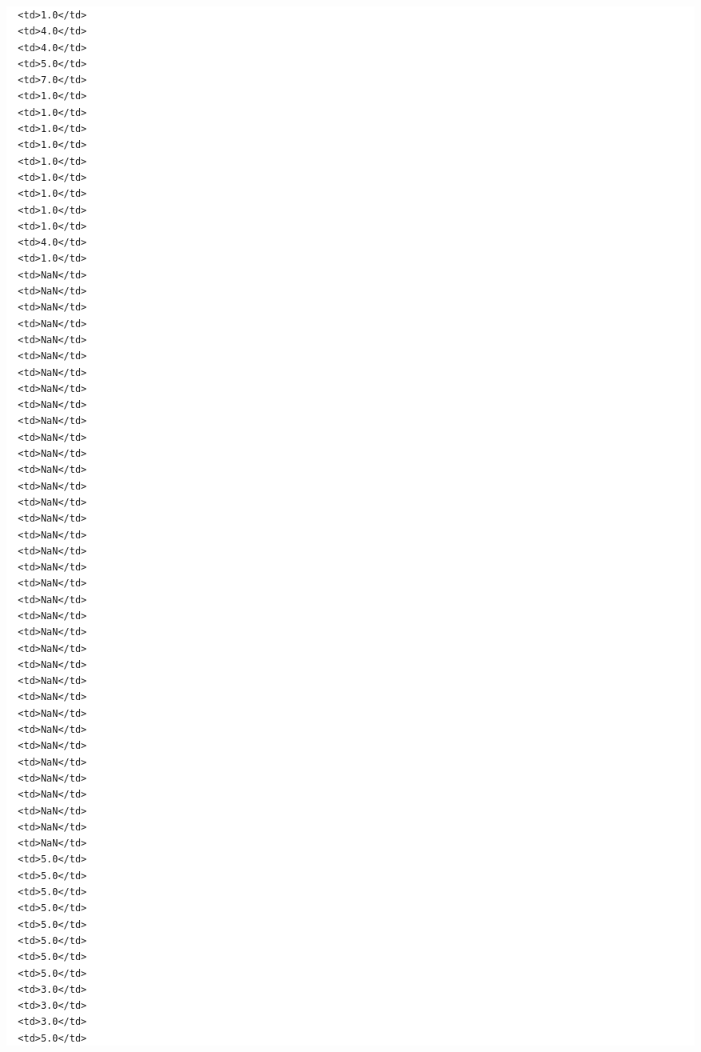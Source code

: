       <td>1.0</td>
      <td>4.0</td>
      <td>4.0</td>
      <td>5.0</td>
      <td>7.0</td>
      <td>1.0</td>
      <td>1.0</td>
      <td>1.0</td>
      <td>1.0</td>
      <td>1.0</td>
      <td>1.0</td>
      <td>1.0</td>
      <td>1.0</td>
      <td>1.0</td>
      <td>4.0</td>
      <td>1.0</td>
      <td>NaN</td>
      <td>NaN</td>
      <td>NaN</td>
      <td>NaN</td>
      <td>NaN</td>
      <td>NaN</td>
      <td>NaN</td>
      <td>NaN</td>
      <td>NaN</td>
      <td>NaN</td>
      <td>NaN</td>
      <td>NaN</td>
      <td>NaN</td>
      <td>NaN</td>
      <td>NaN</td>
      <td>NaN</td>
      <td>NaN</td>
      <td>NaN</td>
      <td>NaN</td>
      <td>NaN</td>
      <td>NaN</td>
      <td>NaN</td>
      <td>NaN</td>
      <td>NaN</td>
      <td>NaN</td>
      <td>NaN</td>
      <td>NaN</td>
      <td>NaN</td>
      <td>NaN</td>
      <td>NaN</td>
      <td>NaN</td>
      <td>NaN</td>
      <td>NaN</td>
      <td>NaN</td>
      <td>NaN</td>
      <td>NaN</td>
      <td>5.0</td>
      <td>5.0</td>
      <td>5.0</td>
      <td>5.0</td>
      <td>5.0</td>
      <td>5.0</td>
      <td>5.0</td>
      <td>5.0</td>
      <td>3.0</td>
      <td>3.0</td>
      <td>3.0</td>
      <td>5.0</td>